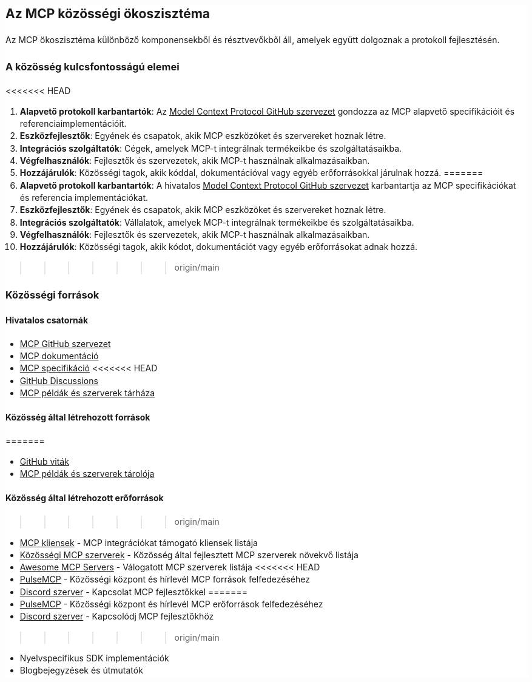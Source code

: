 ## Az MCP közösségi ökoszisztéma

Az MCP ökoszisztéma különböző komponensekből és résztvevőkből áll, amelyek együtt dolgoznak a protokoll fejlesztésén.

### A közösség kulcsfontosságú elemei

<<<<<<< HEAD
1. **Alapvető protokoll karbantartók**: Az [Model Context Protocol GitHub szervezet](https://github.com/modelcontextprotocol) gondozza az MCP alapvető specifikációit és referenciaimplementációit.
2. **Eszközfejlesztők**: Egyének és csapatok, akik MCP eszközöket és szervereket hoznak létre.
3. **Integrációs szolgáltatók**: Cégek, amelyek MCP-t integrálnak termékeikbe és szolgáltatásaikba.
4. **Végfelhasználók**: Fejlesztők és szervezetek, akik MCP-t használnak alkalmazásaikban.
5. **Hozzájárulók**: Közösségi tagok, akik kóddal, dokumentációval vagy egyéb erőforrásokkal járulnak hozzá.
=======
1. **Alapvető protokoll karbantartók**: A hivatalos [Model Context Protocol GitHub szervezet](https://github.com/modelcontextprotocol) karbantartja az MCP specifikációkat és referencia implementációkat.
2. **Eszközfejlesztők**: Egyének és csapatok, akik MCP eszközöket és szervereket hoznak létre.
3. **Integrációs szolgáltatók**: Vállalatok, amelyek MCP-t integrálnak termékeikbe és szolgáltatásaikba.
4. **Végfelhasználók**: Fejlesztők és szervezetek, akik MCP-t használnak alkalmazásaikban.
5. **Hozzájárulók**: Közösségi tagok, akik kódot, dokumentációt vagy egyéb erőforrásokat adnak hozzá.
>>>>>>> origin/main

### Közösségi források

#### Hivatalos csatornák

- [MCP GitHub szervezet](https://github.com/modelcontextprotocol)
- [MCP dokumentáció](https://modelcontextprotocol.io/)
- [MCP specifikáció](https://modelcontextprotocol.io/docs/specification)
<<<<<<< HEAD
- [GitHub Discussions](https://github.com/orgs/modelcontextprotocol/discussions)
- [MCP példák és szerverek tárháza](https://github.com/modelcontextprotocol/servers)

#### Közösség által létrehozott források
=======
- [GitHub viták](https://github.com/orgs/modelcontextprotocol/discussions)
- [MCP példák és szerverek tárolója](https://github.com/modelcontextprotocol/servers)

#### Közösség által létrehozott erőforrások
>>>>>>> origin/main

- [MCP kliensek](https://modelcontextprotocol.io/clients) - MCP integrációkat támogató kliensek listája
- [Közösségi MCP szerverek](https://github.com/modelcontextprotocol/servers?tab=readme-ov-file#-community-servers) - Közösség által fejlesztett MCP szerverek növekvő listája
- [Awesome MCP Servers](https://github.com/wong2/awesome-mcp-servers) - Válogatott MCP szerverek listája
<<<<<<< HEAD
- [PulseMCP](https://www.pulsemcp.com/) - Közösségi központ és hírlevél MCP források felfedezéséhez
- [Discord szerver](https://discord.gg/jHEGxQu2a5) - Kapcsolat MCP fejlesztőkkel
=======
- [PulseMCP](https://www.pulsemcp.com/) - Közösségi központ és hírlevél MCP erőforrások felfedezéséhez
- [Discord szerver](https://discord.gg/jHEGxQu2a5) - Kapcsolódj MCP fejlesztőkhöz
>>>>>>> origin/main
- Nyelvspecifikus SDK implementációk
- Blogbejegyzések és útmutatók
